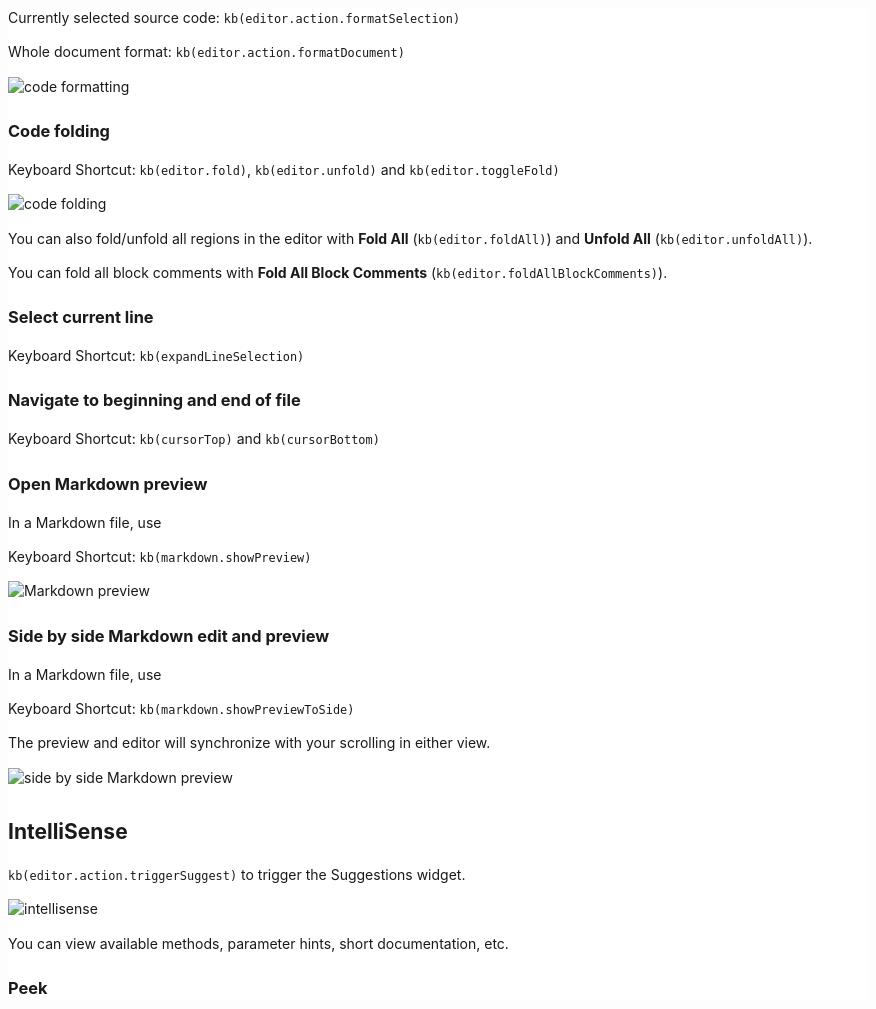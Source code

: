 Currently selected source code: `kb(editor.action.formatSelection)`

Whole document format: `kb(editor.action.formatDocument)`

![code formatting](images/tips-and-tricks/code_formatting.gif)

### Code folding

Keyboard Shortcut: `kb(editor.fold)`, `kb(editor.unfold)` and `kb(editor.toggleFold)`

![code folding](images/tips-and-tricks/code_folding.gif)

You can also fold/unfold all regions in the editor with **Fold All** (`kb(editor.foldAll)`) and **Unfold All** (`kb(editor.unfoldAll)`).

You can fold all block comments with **Fold All Block Comments** (`kb(editor.foldAllBlockComments)`).

### Select current line

Keyboard Shortcut: `kb(expandLineSelection)`

### Navigate to beginning and end of file

Keyboard Shortcut: `kb(cursorTop)` and `kb(cursorBottom)`

### Open Markdown preview

In a Markdown file, use

Keyboard Shortcut: `kb(markdown.showPreview)`

![Markdown preview](images/tips-and-tricks/markdown-preview.png)

### Side by side Markdown edit and preview

In a Markdown file, use

Keyboard Shortcut: `kb(markdown.showPreviewToSide)`

The preview and editor will synchronize with your scrolling in either view.

![side by side Markdown preview](images/tips-and-tricks/markdown-preview-side-by-side.png)

## IntelliSense

`kb(editor.action.triggerSuggest)` to trigger the Suggestions widget.

![intellisense](images/tips-and-tricks/intellisense.gif)

You can view available methods, parameter hints, short documentation, etc.

### Peek
